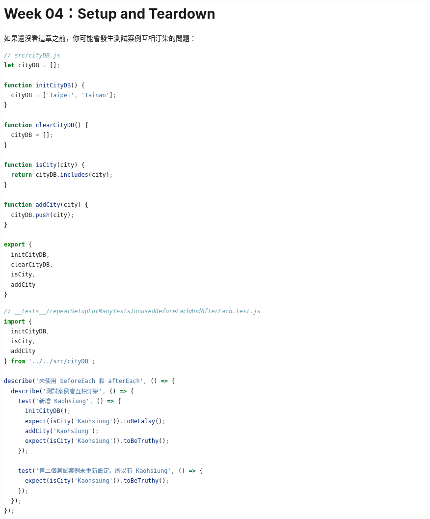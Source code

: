 Week 04：Setup and Teardown
===

如果還沒看這章之前，你可能會發生測試案例互相汙染的問題：

```javascript
// src/cityDB.js
let cityDB = [];

function initCityDB() {
  cityDB = ['Taipei', 'Tainan'];
}

function clearCityDB() {
  cityDB = [];
}

function isCity(city) {
  return cityDB.includes(city);
}

function addCity(city) {
  cityDB.push(city);
}

export {
  initCityDB,
  clearCityDB,
  isCity,
  addCity
}
```

```javascript
// __tests__/repeatSetupForManyTests/unusedBeforeEachAndAfterEach.test.js
import {
  initCityDB,
  isCity,
  addCity
} from '../../src/cityDB';

describe('未使用 beforeEach 和 afterEach', () => {
  describe('測試案例會互相汙染', () => {
    test('新增 Kaohsiung', () => {
      initCityDB();
      expect(isCity('Kaohsiung')).toBeFalsy();
      addCity('Kaohsiung');
      expect(isCity('Kaohsiung')).toBeTruthy();
    });

    test('第二個測試案例未重新設定，所以有 Kaohsiung', () => {
      expect(isCity('Kaohsiung')).toBeTruthy();
    });
  });
});
```
